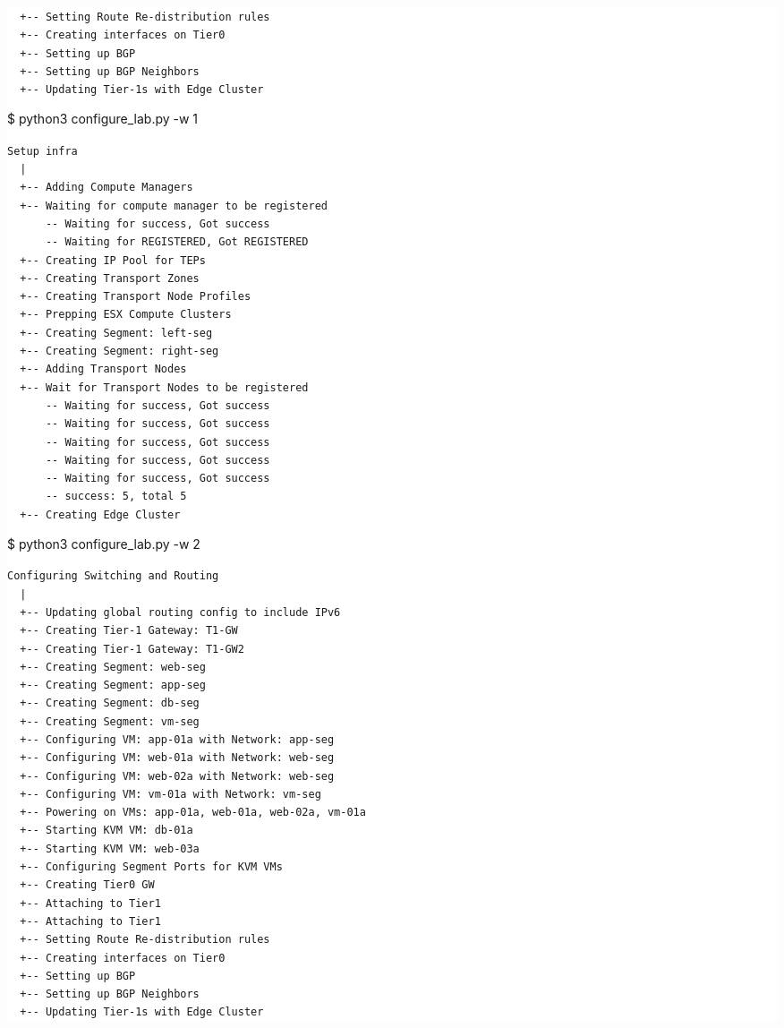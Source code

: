       +-- Setting Route Re-distribution rules
      +-- Creating interfaces on Tier0
      +-- Setting up BGP
      +-- Setting up BGP Neighbors
      +-- Updating Tier-1s with Edge Cluster


$ python3 configure_lab.py -w 1

    Setup infra
      |
      +-- Adding Compute Managers
      +-- Waiting for compute manager to be registered
          -- Waiting for success, Got success
          -- Waiting for REGISTERED, Got REGISTERED
      +-- Creating IP Pool for TEPs
      +-- Creating Transport Zones
      +-- Creating Transport Node Profiles
      +-- Prepping ESX Compute Clusters
      +-- Creating Segment: left-seg
      +-- Creating Segment: right-seg
      +-- Adding Transport Nodes
      +-- Wait for Transport Nodes to be registered
          -- Waiting for success, Got success
          -- Waiting for success, Got success
          -- Waiting for success, Got success
          -- Waiting for success, Got success
          -- Waiting for success, Got success
          -- success: 5, total 5
      +-- Creating Edge Cluster


$ python3 configure_lab.py -w 2

    Configuring Switching and Routing
      |
      +-- Updating global routing config to include IPv6
      +-- Creating Tier-1 Gateway: T1-GW
      +-- Creating Tier-1 Gateway: T1-GW2
      +-- Creating Segment: web-seg
      +-- Creating Segment: app-seg
      +-- Creating Segment: db-seg
      +-- Creating Segment: vm-seg
      +-- Configuring VM: app-01a with Network: app-seg
      +-- Configuring VM: web-01a with Network: web-seg
      +-- Configuring VM: web-02a with Network: web-seg
      +-- Configuring VM: vm-01a with Network: vm-seg
      +-- Powering on VMs: app-01a, web-01a, web-02a, vm-01a
      +-- Starting KVM VM: db-01a
      +-- Starting KVM VM: web-03a
      +-- Configuring Segment Ports for KVM VMs
      +-- Creating Tier0 GW
      +-- Attaching to Tier1
      +-- Attaching to Tier1
      +-- Setting Route Re-distribution rules
      +-- Creating interfaces on Tier0
      +-- Setting up BGP
      +-- Setting up BGP Neighbors
      +-- Updating Tier-1s with Edge Cluster
